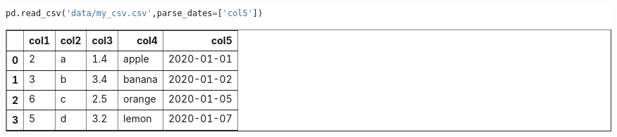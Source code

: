 


```python
pd.read_csv('data/my_csv.csv',parse_dates=['col5'])   
```




<div>
<style scoped>
    .dataframe tbody tr th:only-of-type {
        vertical-align: middle;
    }

    .dataframe tbody tr th {
        vertical-align: top;
    }

    .dataframe thead th {
        text-align: right;
    }
</style>
<table border="1" class="dataframe">
  <thead>
    <tr style="text-align: right;">
      <th></th>
      <th>col1</th>
      <th>col2</th>
      <th>col3</th>
      <th>col4</th>
      <th>col5</th>
    </tr>
  </thead>
  <tbody>
    <tr>
      <th>0</th>
      <td>2</td>
      <td>a</td>
      <td>1.4</td>
      <td>apple</td>
      <td>2020-01-01</td>
    </tr>
    <tr>
      <th>1</th>
      <td>3</td>
      <td>b</td>
      <td>3.4</td>
      <td>banana</td>
      <td>2020-01-02</td>
    </tr>
    <tr>
      <th>2</th>
      <td>6</td>
      <td>c</td>
      <td>2.5</td>
      <td>orange</td>
      <td>2020-01-05</td>
    </tr>
    <tr>
      <th>3</th>
      <td>5</td>
      <td>d</td>
      <td>3.2</td>
      <td>lemon</td>
      <td>2020-01-07</td>
    </tr>